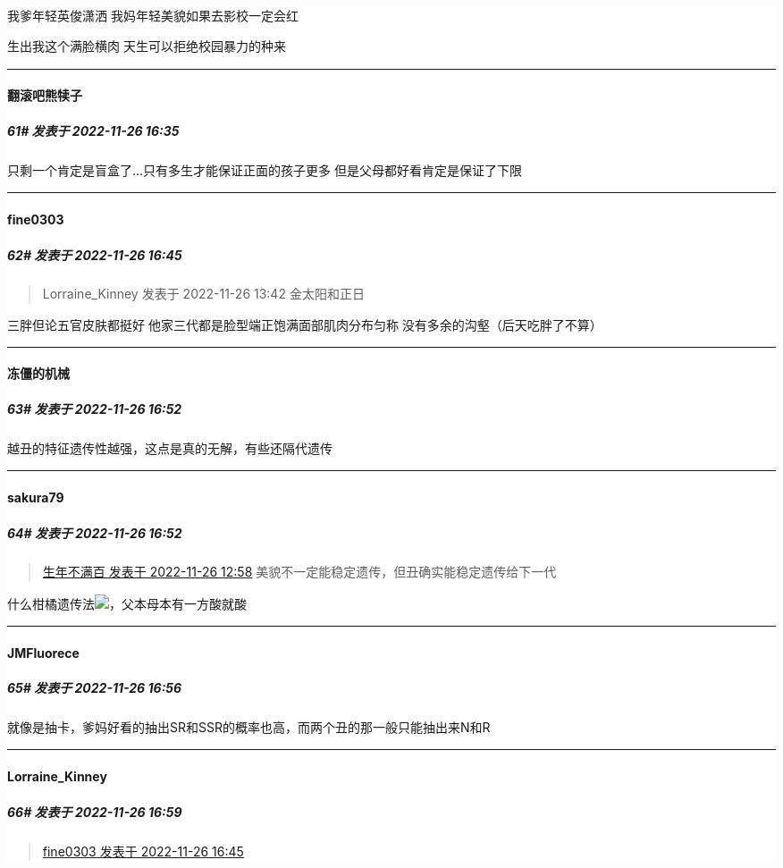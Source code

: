 我爹年轻英俊潇洒 我妈年轻美貌如果去影校一定会红

生出我这个满脸横肉 天生可以拒绝校园暴力的种来



*****

####  翻滚吧熊犊子  
##### 61#       发表于 2022-11-26 16:35

只剩一个肯定是盲盒了...只有多生才能保证正面的孩子更多 但是父母都好看肯定是保证了下限



*****

####  fine0303  
##### 62#       发表于 2022-11-26 16:45

<blockquote>Lorraine_Kinney 发表于 2022-11-26 13:42
金太阳和正日</blockquote>
三胖但论五官皮肤都挺好 他家三代都是脸型端正饱满面部肌肉分布匀称 没有多余的沟壑（后天吃胖了不算）



*****

####  冻僵的机械  
##### 63#       发表于 2022-11-26 16:52

越丑的特征遗传性越强，这点是真的无解，有些还隔代遗传

*****

####  sakura79  
##### 64#       发表于 2022-11-26 16:52

<blockquote><a href="httphttps://bbs.saraba1st.com/2b/forum.php?mod=redirect&amp;goto=findpost&amp;pid=58623241&amp;ptid=2107007" target="_blank">生年不满百 发表于 2022-11-26 12:58</a>
美貌不一定能稳定遗传，但丑确实能稳定遗传给下一代</blockquote>
什么柑橘遗传法<img src="https://static.saraba1st.com/image/smiley/face2017/068.png" referrerpolicy="no-referrer">，父本母本有一方酸就酸

*****

####  JMFluorece  
##### 65#       发表于 2022-11-26 16:56

就像是抽卡，爹妈好看的抽出SR和SSR的概率也高，而两个丑的那一般只能抽出来N和R

*****

####  Lorraine_Kinney  
##### 66#       发表于 2022-11-26 16:59

<blockquote><a href="httphttps://bbs.saraba1st.com/2b/forum.php?mod=redirect&amp;goto=findpost&amp;pid=58626602&amp;ptid=2107007" target="_blank">fine0303 发表于 2022-11-26 16:45</a>
